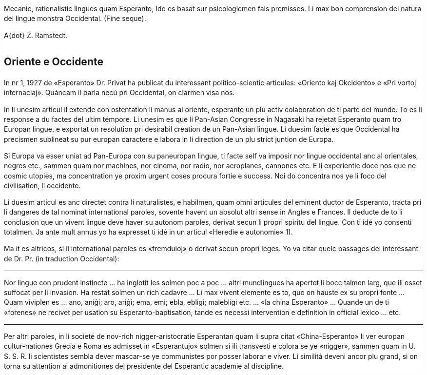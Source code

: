 Mecanic, rationalistic lingues quam Esperanto, Ido es basat sur
psicologicmen fals premisses. Li max bon comprension del natura del
lingue monstra Occidental. (Fine seque).

A{dot} Z. Ramstedt.




## Oriente e Occidente

In nr 1, 1927 de «Esperanto» Dr. Privat ha publicat du interessant
politico-scientic articules: «Oriento kaj Okcidento» e «Pri vortoj
internaciaj». Quáncam il parla necú pri Occidental, on clarmen visa nos.

In li unesim articul il extende con ostentation li manus al oriente,
esperante un plu activ colaboration de ti parte del munde. To es li
response a du factes del ultim témpore. Li unesim es que li Pan-Asian
Congresse in Nagasaki ha rejetat Esperanto quam tro Europan lingue, e
exportat un resolution pri desirabil creation de un Pan-Asian lingue. Li
duesim facte es que Occidental ha precismen sublineat su pur europan
caractere e labora in li direction de un plu strict juntion de Europa.

Si Europa va esser uniat ad Pan-Europa con su paneuropan lingue, ti
facte self va imposir nor lingue occidental anc al orientales, negres
etc., sammen quam nor machines, nor cinema, nor radio, nor aeroplanes,
cannones etc. E li experientie doce nos que ne cosmic utopies, ma
concentration ye proxim urgent coses procura fortie e success. Noi do
concentra nos ye li foco del civilisation, li occidente.



Li duesim articul es anc directet contra li naturalistes, e habilmen,
quam omni articules del eminent ductor de Esperanto, tracta pri li
dangeres de tal nominat international paroles, sovente havent un absolut
altri sense in Angles e Frances. Il deducte de to li conclusion que un
vivent lingue deve haver su autonom paroles, derivat secun li propri
spiritu del lingue. Con ti idé yo consenti totalmen. Ja ante mult annus
yo ha expresset ti idé in un articul «Heredie e autonomie» 1).

Ma it es altricos, si li international paroles es «fremduloj» o derivat
secun propri leges. Yo va citar quelc passages del interessant de Dr.
Pr. (in traduction Occidental):

____
Nor lingue con prudent instincte ... ha
inglotit les solmen poc a poc ... altri mundlingues ha apertet li bocc
talmen larg, que ili esset suffocat per li invasion. Ha restat solmen un
rich cadavre ... Li max vivent elemente es to, quo on hauste ex su
propri fonte ... Quam viviplen es ... ano, aniĝi; aro, ariĝi; ema,
emi; ebla, ebligi; malebligi etc. ... «la china Esperanto» ... Quande un
de ti «forenes» ne recivet per usation su Esperanto-baptisation, tande
es necessi intervention e definition in official lexico ... etc.
____

Per altri paroles, in li societé de nov-rich nigger-aristocratie
Esperantan quam li supra citat «China-Esperanto» li ver europan
cultur-nationes Grecia e Roma es admisset in «Esperantujo» solmen si ili
transvesti e colora se ye «nigger», sammen quam in U. S. S. R. li
scientistes sembla dever mascar-se ye communistes por posser laborar e
viver. Li similitá deveni ancor plu grand, si on torna su attention al
admonitiones del presidente del Esperantic academie al discipline.
